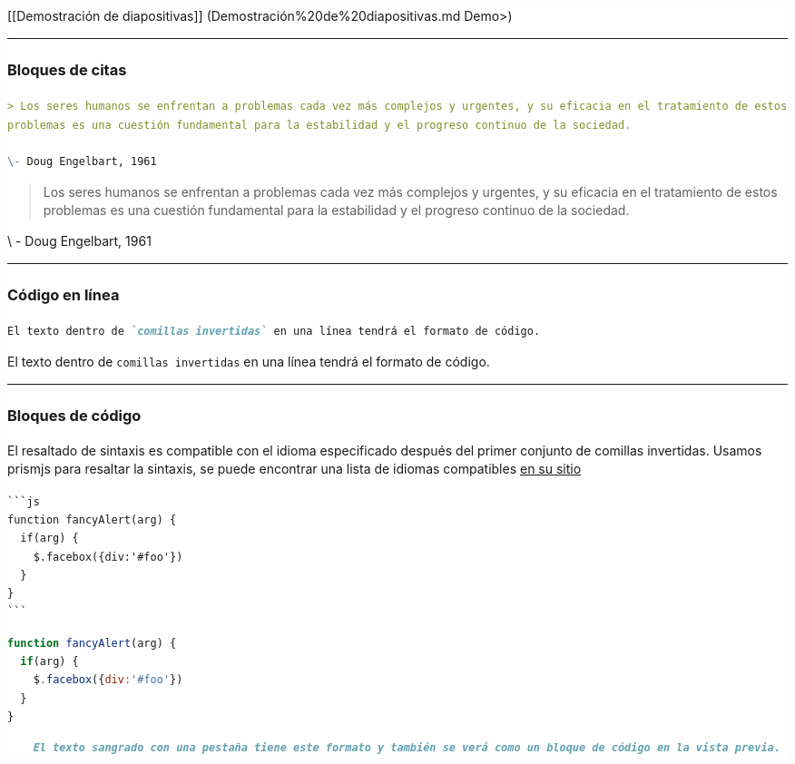[[Demostración de diapositivas]] (Demostración%20de%20diapositivas.md Demo>)

---

### Bloques de citas

```md
> Los seres humanos se enfrentan a problemas cada vez más complejos y urgentes, y su eficacia en el tratamiento de estos problemas es una cuestión fundamental para la estabilidad y el progreso continuo de la sociedad.

\- Doug Engelbart, 1961
```

> Los seres humanos se enfrentan a problemas cada vez más complejos y urgentes, y su eficacia en el tratamiento de estos problemas es una cuestión fundamental para la estabilidad y el progreso continuo de la sociedad.

\ - Doug Engelbart, 1961

---

### Código en línea

```md
El texto dentro de `comillas invertidas` en una línea tendrá el formato de código.
```

El texto dentro de `comillas invertidas` en una línea tendrá el formato de código.


---

### Bloques de código

El resaltado de sintaxis es compatible con el idioma especificado después del primer conjunto de comillas invertidas. Usamos prismjs para resaltar la sintaxis, se puede encontrar una lista de idiomas compatibles [en su sitio](https://prismjs.com/#supported-languages)

<pre><code>```js
function fancyAlert(arg) {
  if(arg) {
    $.facebox({div:'#foo'})
  }
}
```</code></pre>

```js
function fancyAlert(arg) {
  if(arg) {
    $.facebox({div:'#foo'})
  }
}
```
    
	
```md
    El texto sangrado con una pestaña tiene este formato y también se verá como un bloque de código en la vista previa.
```


[^1]: ¡significativo!
[^bignote]: Aquí hay uno con varios párrafos y código.
[^1]: ¡significativo!
[^bignote]: Aquí hay uno con varios párrafos y código.